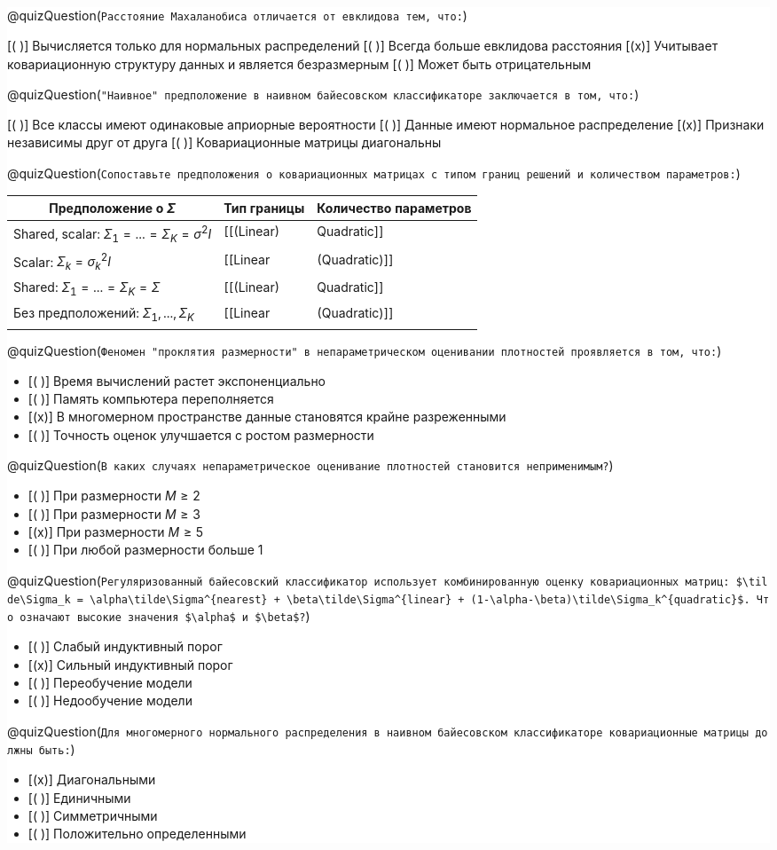 @quizQuestion(`Расстояние Махаланобиса отличается от евклидова тем, что:`)


[( )] Вычисляется только для нормальных распределений
[( )] Всегда больше евклидова расстояния
[(x)] Учитывает ковариационную структуру данных и является безразмерным
[( )] Может быть отрицательным

@quizQuestion(`"Наивное" предположение в наивном байесовском классификаторе заключается в том, что:`)


[( )] Все классы имеют одинаковые априорные вероятности
[( )] Данные имеют нормальное распределение
[(x)] Признаки независимы друг от друга
[( )] Ковариационные матрицы диагональны

@quizQuestion(`Сопоставьте предположения о ковариационных матрицах с типом границ решений и количеством параметров:`)


| Предположение о $\Sigma$ | Тип границы | Количество параметров |
|---|---|---|
| Shared, scalar: $\Sigma_1=...=\Sigma_K=\sigma^2I$ | [[(Linear) | Quadratic]] | [[(1) | K | M | KM]] |
| Scalar: $\Sigma_k = \sigma^2_k I$ | [[Linear | (Quadratic)]] | [[1 | (K) | M | KM]] |
| Shared: $\Sigma_1=...=\Sigma_K=\Sigma$ | [[(Linear) | Quadratic]] | [[1 | K | (M(M+1)/2) | KM(M+1)/2]] |
| Без предположений: $\Sigma_1,...,\Sigma_K$ | [[Linear | (Quadratic)]] | [[1 | K | M(M+1)/2 | (KM(M+1)/2)]] |

@quizQuestion(`Феномен "проклятия размерности" в непараметрическом оценивании плотностей проявляется в том, что:`)


- [( )] Время вычислений растет экспоненциально
- [( )] Память компьютера переполняется
- [(x)] В многомерном пространстве данные становятся крайне разреженными
- [( )] Точность оценок улучшается с ростом размерности

@quizQuestion(`В каких случаях непараметрическое оценивание плотностей становится неприменимым?`)


- [( )] При размерности $M \geq 2$
- [( )] При размерности $M \geq 3$  
- [(x)] При размерности $M \geq 5$
- [( )] При любой размерности больше 1

@quizQuestion(`Регуляризованный байесовский классификатор использует комбинированную оценку ковариационных матриц: $\tilde\Sigma_k = \alpha\tilde\Sigma^{nearest} + \beta\tilde\Sigma^{linear} + (1-\alpha-\beta)\tilde\Sigma_k^{quadratic}$. Что означают высокие значения $\alpha$ и $\beta$?`)


- [( )] Слабый индуктивный порог
- [(x)] Сильный индуктивный порог  
- [( )] Переобучение модели
- [( )] Недообучение модели

@quizQuestion(`Для многомерного нормального распределения в наивном байесовском классификаторе ковариационные матрицы должны быть:`)


- [(x)] Диагональными
- [( )] Единичными
- [( )] Симметричными
- [( )] Положительно определенными